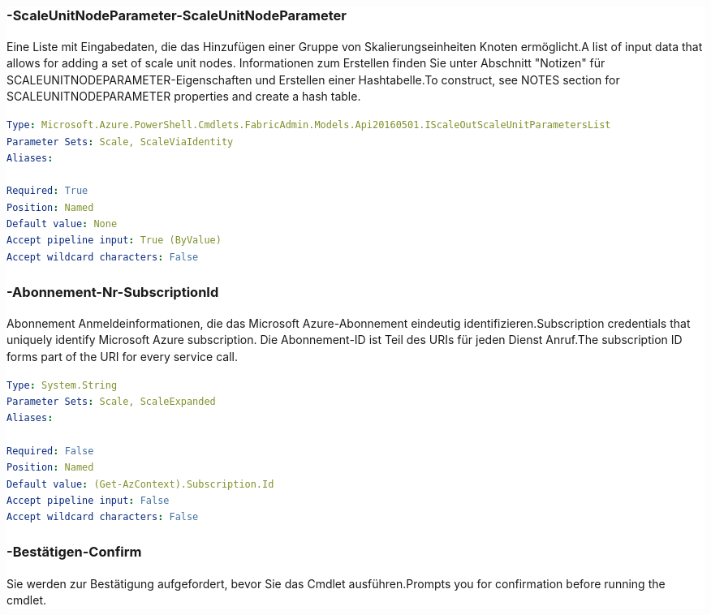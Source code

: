 ### <span data-ttu-id="2cd44-136">-ScaleUnitNodeParameter</span><span class="sxs-lookup"><span data-stu-id="2cd44-136">-ScaleUnitNodeParameter</span></span>
<span data-ttu-id="2cd44-137">Eine Liste mit Eingabedaten, die das Hinzufügen einer Gruppe von Skalierungseinheiten Knoten ermöglicht.</span><span class="sxs-lookup"><span data-stu-id="2cd44-137">A list of input data that allows for adding a set of scale unit nodes.</span></span>
<span data-ttu-id="2cd44-138">Informationen zum Erstellen finden Sie unter Abschnitt "Notizen" für SCALEUNITNODEPARAMETER-Eigenschaften und Erstellen einer Hashtabelle.</span><span class="sxs-lookup"><span data-stu-id="2cd44-138">To construct, see NOTES section for SCALEUNITNODEPARAMETER properties and create a hash table.</span></span>

```yaml
Type: Microsoft.Azure.PowerShell.Cmdlets.FabricAdmin.Models.Api20160501.IScaleOutScaleUnitParametersList
Parameter Sets: Scale, ScaleViaIdentity
Aliases:

Required: True
Position: Named
Default value: None
Accept pipeline input: True (ByValue)
Accept wildcard characters: False

```

### <span data-ttu-id="2cd44-139">-Abonnement-Nr</span><span class="sxs-lookup"><span data-stu-id="2cd44-139">-SubscriptionId</span></span>
<span data-ttu-id="2cd44-140">Abonnement Anmeldeinformationen, die das Microsoft Azure-Abonnement eindeutig identifizieren.</span><span class="sxs-lookup"><span data-stu-id="2cd44-140">Subscription credentials that uniquely identify Microsoft Azure subscription.</span></span>
<span data-ttu-id="2cd44-141">Die Abonnement-ID ist Teil des URIs für jeden Dienst Anruf.</span><span class="sxs-lookup"><span data-stu-id="2cd44-141">The subscription ID forms part of the URI for every service call.</span></span>

```yaml
Type: System.String
Parameter Sets: Scale, ScaleExpanded
Aliases:

Required: False
Position: Named
Default value: (Get-AzContext).Subscription.Id
Accept pipeline input: False
Accept wildcard characters: False

```

### <span data-ttu-id="2cd44-142">-Bestätigen</span><span class="sxs-lookup"><span data-stu-id="2cd44-142">-Confirm</span></span>
<span data-ttu-id="2cd44-143">Sie werden zur Bestätigung aufgefordert, bevor Sie das Cmdlet ausführen.</span><span class="sxs-lookup"><span data-stu-id="2cd44-143">Prompts you for confirmation before running the cmdlet.</span></span>
